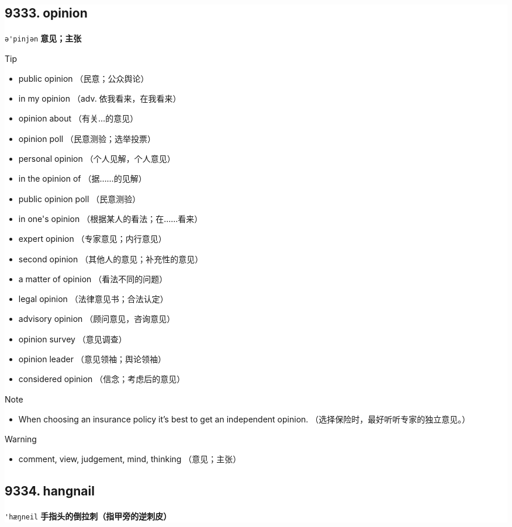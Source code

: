 ## 9333. opinion

`ə'pinjən`  **意见；主张**

> [!TIP]
>
> - public opinion （民意；公众舆论）
>
> - in my opinion （adv. 依我看来，在我看来）
>
> - opinion about （有关…的意见）
>
> - opinion poll （民意测验；选举投票）
>
> - personal opinion （个人见解，个人意见）
>
> - in the opinion of （据……的见解）
>
> - public opinion poll （民意测验）
>
> - in one's opinion （根据某人的看法；在……看来）
>
> - expert opinion （专家意见；内行意见）
>
> - second opinion （其他人的意见；补充性的意见）
>
> - a matter of opinion （看法不同的问题）
>
> - legal opinion （法律意见书；合法认定）
>
> - advisory opinion （顾问意见，咨询意见）
>
> - opinion survey （意见调查）
>
> - opinion leader （意见领袖；舆论领袖）
>
> - considered opinion （信念；考虑后的意见）
>

> [!NOTE]
>
> - When choosing an insurance policy it’s best to get an independent opinion. （选择保险时，最好听听专家的独立意见。）
>

> [!WARNING]
>
> - comment, view, judgement, mind, thinking （意见；主张）
>

## 9334. hangnail

`'hæŋneil`  **手指头的倒拉刺（指甲旁的逆刺皮）**
